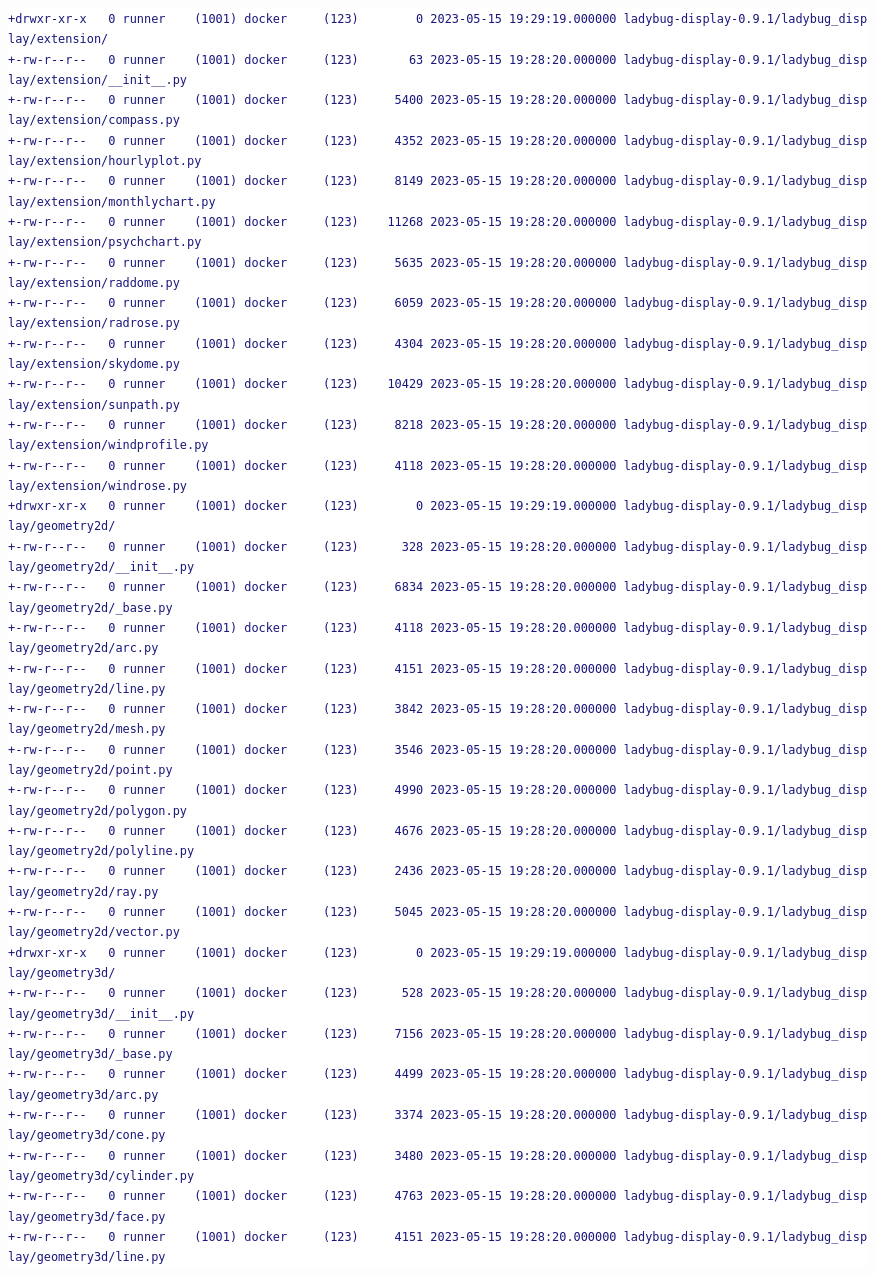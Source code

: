 ```diff
+drwxr-xr-x   0 runner    (1001) docker     (123)        0 2023-05-15 19:29:19.000000 ladybug-display-0.9.1/ladybug_display/extension/
+-rw-r--r--   0 runner    (1001) docker     (123)       63 2023-05-15 19:28:20.000000 ladybug-display-0.9.1/ladybug_display/extension/__init__.py
+-rw-r--r--   0 runner    (1001) docker     (123)     5400 2023-05-15 19:28:20.000000 ladybug-display-0.9.1/ladybug_display/extension/compass.py
+-rw-r--r--   0 runner    (1001) docker     (123)     4352 2023-05-15 19:28:20.000000 ladybug-display-0.9.1/ladybug_display/extension/hourlyplot.py
+-rw-r--r--   0 runner    (1001) docker     (123)     8149 2023-05-15 19:28:20.000000 ladybug-display-0.9.1/ladybug_display/extension/monthlychart.py
+-rw-r--r--   0 runner    (1001) docker     (123)    11268 2023-05-15 19:28:20.000000 ladybug-display-0.9.1/ladybug_display/extension/psychchart.py
+-rw-r--r--   0 runner    (1001) docker     (123)     5635 2023-05-15 19:28:20.000000 ladybug-display-0.9.1/ladybug_display/extension/raddome.py
+-rw-r--r--   0 runner    (1001) docker     (123)     6059 2023-05-15 19:28:20.000000 ladybug-display-0.9.1/ladybug_display/extension/radrose.py
+-rw-r--r--   0 runner    (1001) docker     (123)     4304 2023-05-15 19:28:20.000000 ladybug-display-0.9.1/ladybug_display/extension/skydome.py
+-rw-r--r--   0 runner    (1001) docker     (123)    10429 2023-05-15 19:28:20.000000 ladybug-display-0.9.1/ladybug_display/extension/sunpath.py
+-rw-r--r--   0 runner    (1001) docker     (123)     8218 2023-05-15 19:28:20.000000 ladybug-display-0.9.1/ladybug_display/extension/windprofile.py
+-rw-r--r--   0 runner    (1001) docker     (123)     4118 2023-05-15 19:28:20.000000 ladybug-display-0.9.1/ladybug_display/extension/windrose.py
+drwxr-xr-x   0 runner    (1001) docker     (123)        0 2023-05-15 19:29:19.000000 ladybug-display-0.9.1/ladybug_display/geometry2d/
+-rw-r--r--   0 runner    (1001) docker     (123)      328 2023-05-15 19:28:20.000000 ladybug-display-0.9.1/ladybug_display/geometry2d/__init__.py
+-rw-r--r--   0 runner    (1001) docker     (123)     6834 2023-05-15 19:28:20.000000 ladybug-display-0.9.1/ladybug_display/geometry2d/_base.py
+-rw-r--r--   0 runner    (1001) docker     (123)     4118 2023-05-15 19:28:20.000000 ladybug-display-0.9.1/ladybug_display/geometry2d/arc.py
+-rw-r--r--   0 runner    (1001) docker     (123)     4151 2023-05-15 19:28:20.000000 ladybug-display-0.9.1/ladybug_display/geometry2d/line.py
+-rw-r--r--   0 runner    (1001) docker     (123)     3842 2023-05-15 19:28:20.000000 ladybug-display-0.9.1/ladybug_display/geometry2d/mesh.py
+-rw-r--r--   0 runner    (1001) docker     (123)     3546 2023-05-15 19:28:20.000000 ladybug-display-0.9.1/ladybug_display/geometry2d/point.py
+-rw-r--r--   0 runner    (1001) docker     (123)     4990 2023-05-15 19:28:20.000000 ladybug-display-0.9.1/ladybug_display/geometry2d/polygon.py
+-rw-r--r--   0 runner    (1001) docker     (123)     4676 2023-05-15 19:28:20.000000 ladybug-display-0.9.1/ladybug_display/geometry2d/polyline.py
+-rw-r--r--   0 runner    (1001) docker     (123)     2436 2023-05-15 19:28:20.000000 ladybug-display-0.9.1/ladybug_display/geometry2d/ray.py
+-rw-r--r--   0 runner    (1001) docker     (123)     5045 2023-05-15 19:28:20.000000 ladybug-display-0.9.1/ladybug_display/geometry2d/vector.py
+drwxr-xr-x   0 runner    (1001) docker     (123)        0 2023-05-15 19:29:19.000000 ladybug-display-0.9.1/ladybug_display/geometry3d/
+-rw-r--r--   0 runner    (1001) docker     (123)      528 2023-05-15 19:28:20.000000 ladybug-display-0.9.1/ladybug_display/geometry3d/__init__.py
+-rw-r--r--   0 runner    (1001) docker     (123)     7156 2023-05-15 19:28:20.000000 ladybug-display-0.9.1/ladybug_display/geometry3d/_base.py
+-rw-r--r--   0 runner    (1001) docker     (123)     4499 2023-05-15 19:28:20.000000 ladybug-display-0.9.1/ladybug_display/geometry3d/arc.py
+-rw-r--r--   0 runner    (1001) docker     (123)     3374 2023-05-15 19:28:20.000000 ladybug-display-0.9.1/ladybug_display/geometry3d/cone.py
+-rw-r--r--   0 runner    (1001) docker     (123)     3480 2023-05-15 19:28:20.000000 ladybug-display-0.9.1/ladybug_display/geometry3d/cylinder.py
+-rw-r--r--   0 runner    (1001) docker     (123)     4763 2023-05-15 19:28:20.000000 ladybug-display-0.9.1/ladybug_display/geometry3d/face.py
+-rw-r--r--   0 runner    (1001) docker     (123)     4151 2023-05-15 19:28:20.000000 ladybug-display-0.9.1/ladybug_display/geometry3d/line.py
```